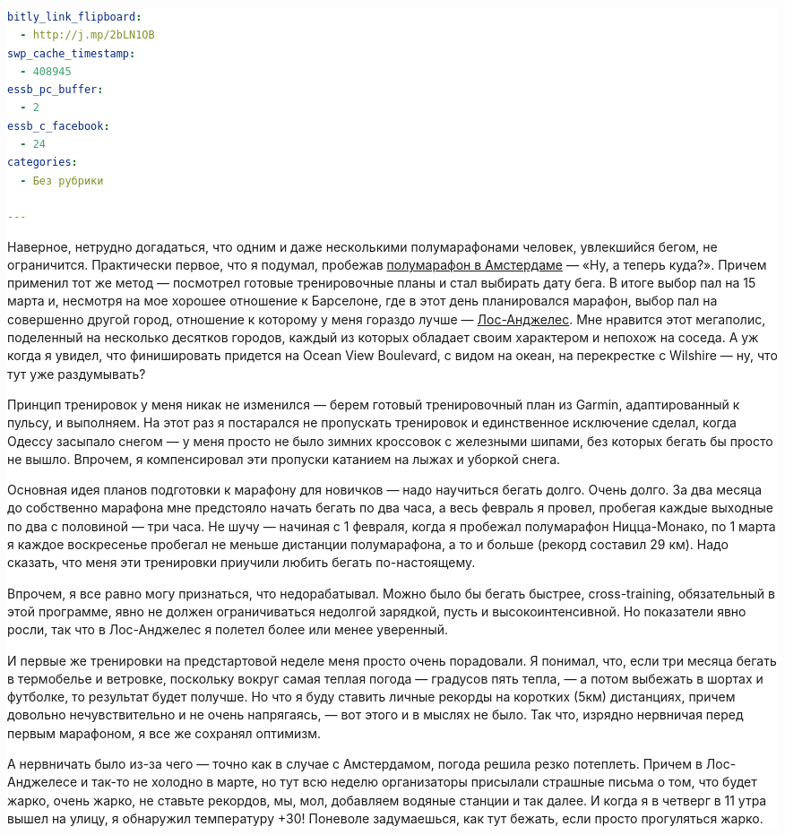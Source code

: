 ```yaml
bitly_link_flipboard:
  - http://j.mp/2bLN1OB
swp_cache_timestamp:
  - 408945
essb_pc_buffer:
  - 2
essb_c_facebook:
  - 24
categories:
  - Без рубрики

---
```








Наверное, нетрудно догадаться, что одним и даже несколькими полумарафонами человек, увлекшийся бегом, не ограничится. Практически первое, что я подумал, пробежав [полумарафон в Амстердаме][1] — &#171;Ну, а теперь куда?&#187;. Причем применил тот же метод — посмотрел готовые тренировочные планы и стал выбирать дату бега. В итоге выбор пал на 15 марта и, несмотря на мое хорошее отношение к Барселоне, где в этот день планировался марафон, выбор пал на совершенно другой город, отношение к которому у меня гораздо лучше — <a href="http://www.lamarathon.com/" target="_blank">Лос-Анджелес</a>. Мне нравится этот мегаполис, поделенный на несколько десятков городов, каждый из которых обладает своим характером и непохож на соседа. А уж когда я увидел, что финишировать придется на Ocean View Boulevard, с видом на океан, на перекрестке с Wilshire — ну, что тут уже раздумывать?

Принцип тренировок у меня никак не изменился — берем готовый тренировочный план из Garmin, адаптированный к пульсу, и выполняем. На этот раз я постарался не пропускать тренировок и единственное исключение сделал, когда Одессу засыпало снегом — у меня просто не было зимних кроссовок с железными шипами, без которых бегать бы просто не вышло. Впрочем, я компенсировал эти пропуски катанием на лыжах и уборкой снега.

Основная идея планов подготовки к марафону для новичков — надо научиться бегать долго. Очень долго. За два месяца до собственно марафона мне предстояло начать бегать по два часа, а весь февраль я провел, пробегая каждые выходные по два с половиной — три часа. Не шучу — начиная с 1 февраля, когда я пробежал полумарафон Ницца-Монако, по 1 марта я каждое воскресенье пробегал не меньше дистанции полумарафона, а то и больше (рекорд составил 29 км). Надо сказать, что меня эти тренировки приучили любить бегать по-настоящему.

Впрочем, я все равно могу признаться, что недорабатывал. Можно было бы бегать быстрее, cross-training, обязательный в этой программе, явно не должен ограничиваться недолгой зарядкой, пусть и высокоинтенсивной. Но показатели явно росли, так что в Лос-Анджелес я полетел более или менее уверенный.

И первые же тренировки на предстартовой неделе меня просто очень порадовали. Я понимал, что, если три месяца бегать в термобелье и ветровке, поскольку вокруг самая теплая погода — градусов пять тепла, — а потом выбежать в шортах и футболке, то результат будет получше. Но что я буду ставить личные рекорды на коротких (5км) дистанциях, причем довольно нечувствительно и не очень напрягаясь, — вот этого и в мыслях не было. Так что, изрядно нервничая перед первым марафоном, я все же сохранял оптимизм.

А нервничать было из-за чего — точно как в случае с Амстердамом, погода решила резко потеплеть. Причем в Лос-Анджелесе и так-то не холодно в марте, но тут всю неделю организаторы присылали страшные письма о том, что будет жарко, очень жарко, не ставьте рекордов, мы, мол, добавляем водяные станции и так далее. И когда я в четверг в 11 утра вышел на улицу, я обнаружил температуру +30! Поневоле задумаешься, как тут бежать, если просто прогуляться жарко.


 [1]: http://blognot.co/12159 "Первый полумарафон — как я готовился и бежал"